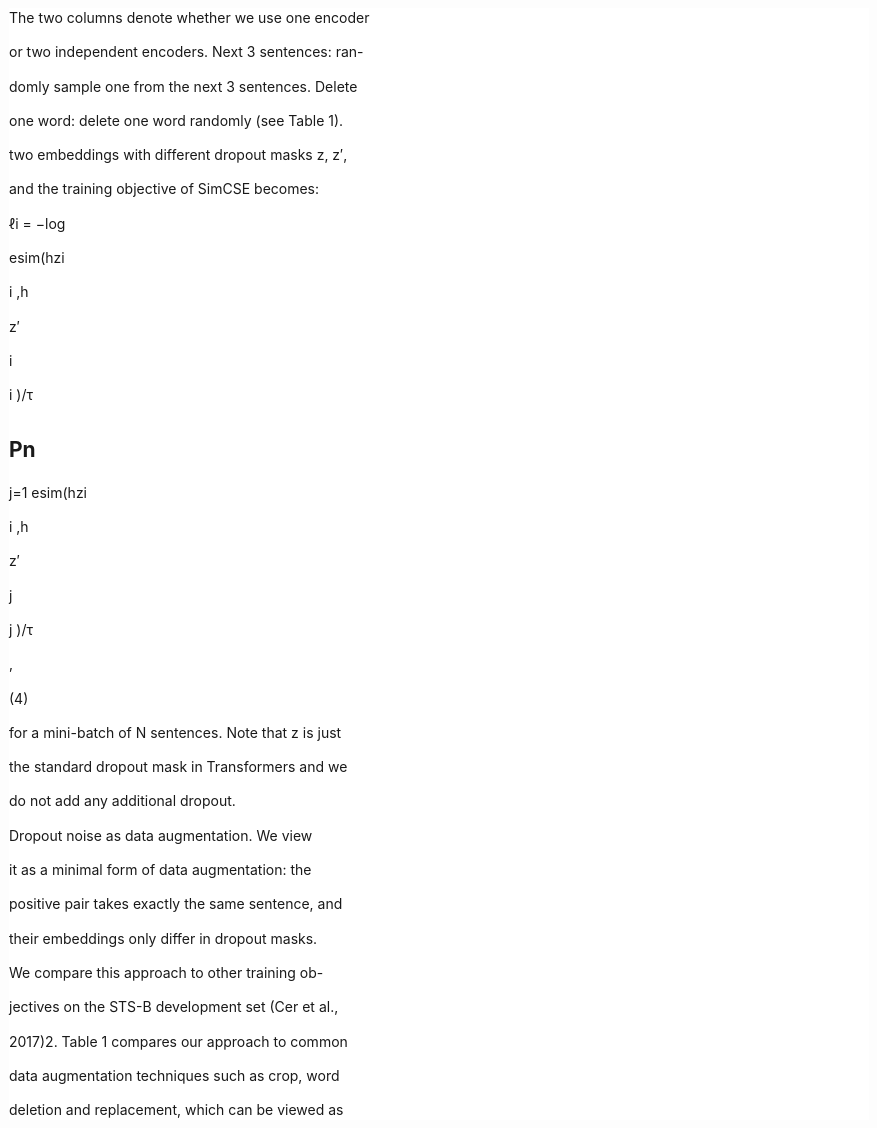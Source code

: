 The two columns denote whether we use one encoder

or two independent encoders. Next 3 sentences: ran-

domly sample one from the next 3 sentences. Delete

one word: delete one word randomly (see Table 1).

two embeddings with different dropout masks z, z′,

and the training objective of SimCSE becomes:

ℓi = −log

esim(hzi

i ,h

z′

i

i )/τ

## Pn

j=1 esim(hzi

i ,h

z′

j

j )/τ

,

(4)

for a mini-batch of N sentences. Note that z is just

the standard dropout mask in Transformers and we

do not add any additional dropout.

Dropout noise as data augmentation. We view

it as a minimal form of data augmentation: the

positive pair takes exactly the same sentence, and

their embeddings only differ in dropout masks.

We compare this approach to other training ob-

jectives on the STS-B development set (Cer et al.,

2017)2. Table 1 compares our approach to common

data augmentation techniques such as crop, word

deletion and replacement, which can be viewed as

